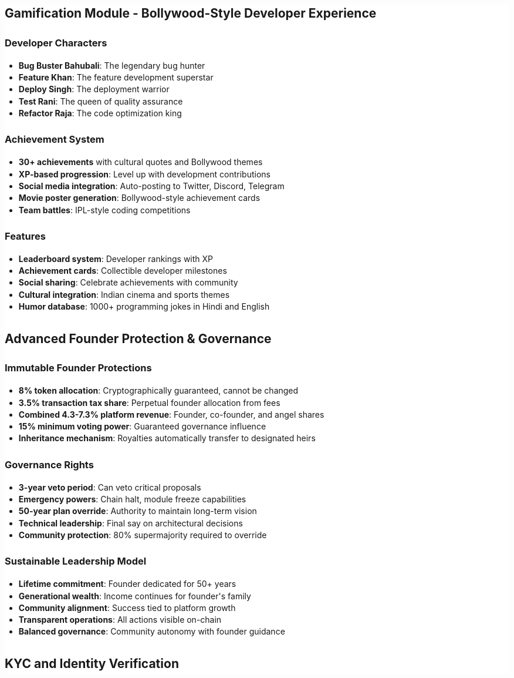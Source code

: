 ## Gamification Module - Bollywood-Style Developer Experience

### Developer Characters
- **Bug Buster Bahubali**: The legendary bug hunter
- **Feature Khan**: The feature development superstar
- **Deploy Singh**: The deployment warrior
- **Test Rani**: The queen of quality assurance
- **Refactor Raja**: The code optimization king

### Achievement System
- **30+ achievements** with cultural quotes and Bollywood themes
- **XP-based progression**: Level up with development contributions
- **Social media integration**: Auto-posting to Twitter, Discord, Telegram
- **Movie poster generation**: Bollywood-style achievement cards
- **Team battles**: IPL-style coding competitions

### Features
- **Leaderboard system**: Developer rankings with XP
- **Achievement cards**: Collectible developer milestones
- **Social sharing**: Celebrate achievements with community
- **Cultural integration**: Indian cinema and sports themes
- **Humor database**: 1000+ programming jokes in Hindi and English

## Advanced Founder Protection & Governance

### Immutable Founder Protections
- **8% token allocation**: Cryptographically guaranteed, cannot be changed
- **3.5% transaction tax share**: Perpetual founder allocation from fees
- **Combined 4.3-7.3% platform revenue**: Founder, co-founder, and angel shares
- **15% minimum voting power**: Guaranteed governance influence
- **Inheritance mechanism**: Royalties automatically transfer to designated heirs

### Governance Rights
- **3-year veto period**: Can veto critical proposals
- **Emergency powers**: Chain halt, module freeze capabilities
- **50-year plan override**: Authority to maintain long-term vision
- **Technical leadership**: Final say on architectural decisions
- **Community protection**: 80% supermajority required to override

### Sustainable Leadership Model
- **Lifetime commitment**: Founder dedicated for 50+ years
- **Generational wealth**: Income continues for founder's family
- **Community alignment**: Success tied to platform growth
- **Transparent operations**: All actions visible on-chain
- **Balanced governance**: Community autonomy with founder guidance

## KYC and Identity Verification
